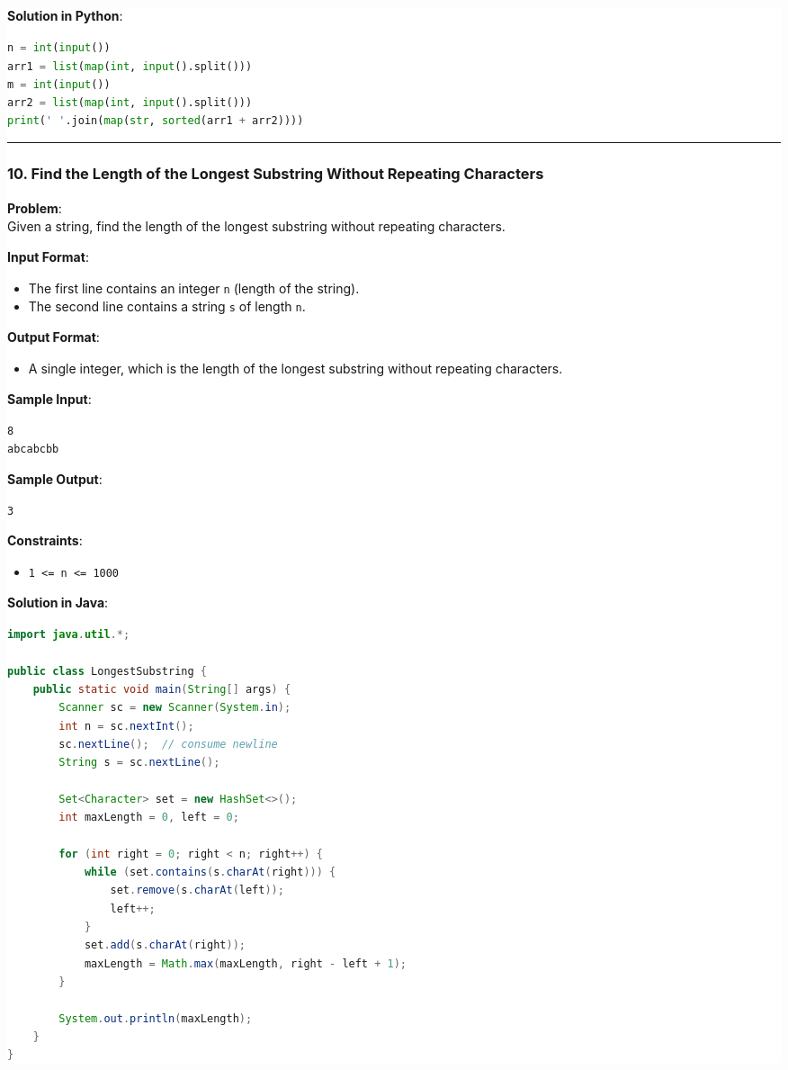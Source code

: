 **Solution in Python**:
```python
n = int(input())
arr1 = list(map(int, input().split()))
m = int(input())
arr2 = list(map(int, input().split()))
print(' '.join(map(str, sorted(arr1 + arr2))))
```

---

### 10. **Find the Length of the Longest Substring Without Repeating Characters**

**Problem**:  
Given a string, find the length of the longest substring without repeating characters.

**Input Format**:  
- The first line contains an integer `n` (length of the string).
- The second line contains a string `s` of length `n`.

**Output Format**:  
- A single integer, which is the length of the longest substring without repeating characters.

**Sample Input**:
```
8
abcabcbb
```

**Sample Output**:
```
3
```

**Constraints**:  
- `1 <= n <= 1000`

**Solution in Java**:
```java
import java.util.*;

public class LongestSubstring {
    public static void main(String[] args) {
        Scanner sc = new Scanner(System.in);
        int n = sc.nextInt();
        sc.nextLine();  // consume newline
        String s = sc.nextLine();
        
        Set<Character> set = new HashSet<>();
        int maxLength = 0, left = 0;
        
        for (int right = 0; right < n; right++) {
            while (set.contains(s.charAt(right))) {
                set.remove(s.charAt(left));
                left++;
            }
            set.add(s.charAt(right));
            maxLength = Math.max(maxLength, right - left + 1);
        }
        
        System.out.println(maxLength);
    }
}
```

